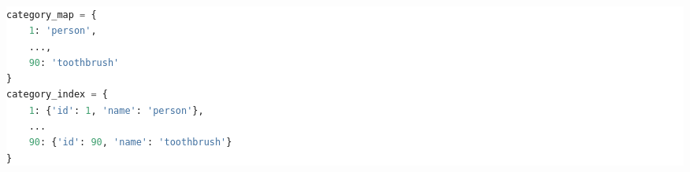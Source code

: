 ```python
category_map = {
    1: 'person',
    ...,
    90: 'toothbrush'
}
category_index = {
    1: {'id': 1, 'name': 'person'},
    ...
    90: {'id': 90, 'name': 'toothbrush'}
}
```
